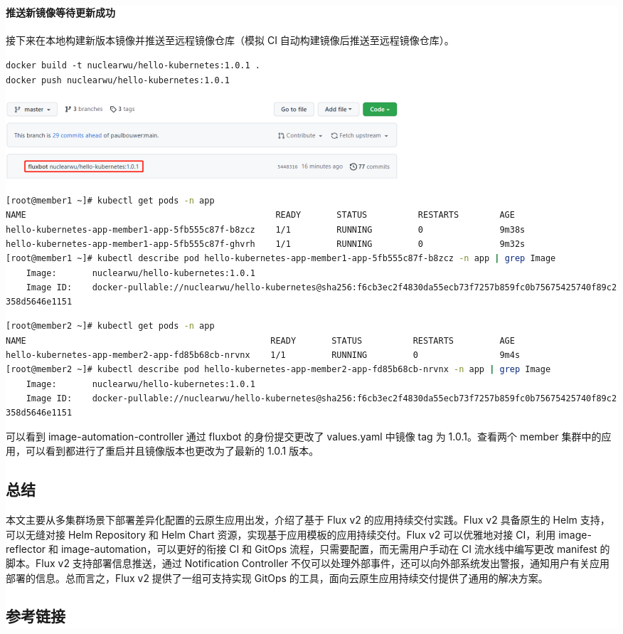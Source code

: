#### 推送新镜像等待更新成功

接下来在本地构建新版本镜像并推送至远程镜像仓库（模拟 CI 自动构建镜像后推送至远程镜像仓库）。

    docker build -t nuclearwu/hello-kubernetes:1.0.1 .
    docker push nuclearwu/hello-kubernetes:1.0.1

![commit-record-1.0.1](commit-record2.jpg)

```bash
[root@member1 ~]# kubectl get pods -n app
NAME                                                 READY       STATUS          RESTARTS        AGE
hello-kubernetes-app-member1-app-5fb555c87f-b8zcz    1/1         RUNNING         0               9m38s
hello-kubernetes-app-member1-app-5fb555c87f-ghvrh    1/1         RUNNING         0               9m32s  
[root@member1 ~]# kubectl describe pod hello-kubernetes-app-member1-app-5fb555c87f-b8zcz -n app | grep Image
    Image:       nuclearwu/hello-kubernetes:1.0.1
    Image ID:    docker-pullable://nuclearwu/hello-kubernetes@sha256:f6cb3ec2f4830da55ecb73f7257b859fc0b75675425740f89c2358d5646e1151
```

```bash
[root@member2 ~]# kubectl get pods -n app
NAME                                                READY       STATUS          RESTARTS         AGE
hello-kubernetes-app-member2-app-fd85b68cb-nrvnx    1/1         RUNNING         0                9m4s
[root@member2 ~]# kubectl describe pod hello-kubernetes-app-member2-app-fd85b68cb-nrvnx -n app | grep Image
    Image:       nuclearwu/hello-kubernetes:1.0.1
    Image ID:    docker-pullable://nuclearwu/hello-kubernetes@sha256:f6cb3ec2f4830da55ecb73f7257b859fc0b75675425740f89c2358d5646e1151
```

可以看到 image-automation-controller 通过 fluxbot 的身份提交更改了 values.yaml 中镜像 tag 为 1.0.1。查看两个 member 集群中的应用，可以看到都进行了重启并且镜像版本也更改为了最新的 1.0.1 版本。

## 总结

本文主要从多集群场景下部署差异化配置的云原生应用出发，介绍了基于 Flux v2 的应用持续交付实践。Flux v2 具备原生的 Helm 支持，可以无缝对接 Helm Repository 和 Helm Chart 资源，实现基于应用模板的应用持续交付。Flux v2 可以优雅地对接 CI，利用 image-reflector 和 image-automation，可以更好的衔接 CI 和 GitOps 流程，只需要配置，而无需用户手动在 CI 流水线中编写更改 manifest 的脚本。Flux v2 支持部署信息推送，通过 Notification Controller 不仅可以处理外部事件，还可以向外部系统发出警报，通知用户有关应用部署的信息。总而言之，Flux v2 提供了一组可支持实现 GitOps 的工具，面向云原生应用持续交付提供了通用的解决方案。

## 参考链接
